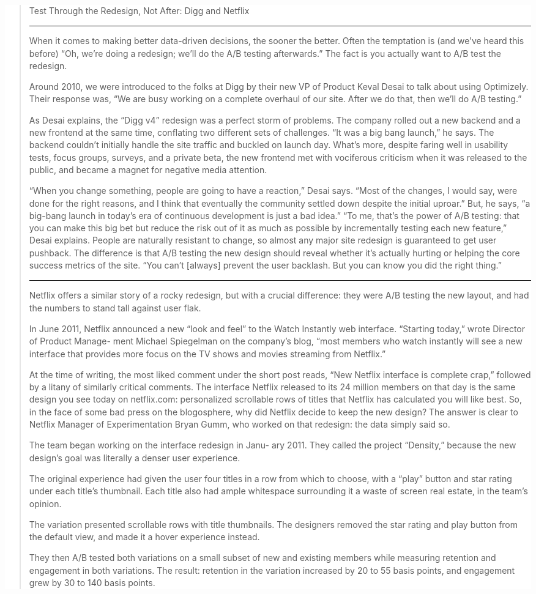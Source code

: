 
> Test Through the Redesign, Not After: Digg and Netflix
>
> ---
>
> When it comes to making better data-driven decisions, the sooner the better. Often the temptation is (and we’ve heard this before) “Oh, we’re doing a redesign; we’ll do the A/B testing afterwards.” The fact is you actually want to A/B test the redesign.
>
> Around 2010, we were introduced to the folks at Digg by their new VP of Product Keval Desai to talk about using Optimizely. Their response was, “We are busy working on a complete overhaul of our site. After we do that, then we’ll do A/B testing.”
>
> As Desai explains, the “Digg v4” redesign was a perfect storm of problems. The company rolled out a new backend and a new frontend at the same time, conflating two different sets of challenges. “It was a big bang launch,” he says. The backend couldn’t initially handle the site traffic and buckled on launch day. What’s more, despite faring well in usability tests, focus groups, surveys, and a private beta, the new frontend met with vociferous criticism when it was released to the public, and became a magnet for negative media attention. 
>
> “When you change something, people are going to have a reaction,” Desai says. “Most of the changes, I would say, were done for the right reasons, and I think that eventually the community settled down despite the initial uproar.” But, he says, “a big-bang launch in today’s era of continuous development is just a bad idea.” “To me, that’s the power of A/B testing: that you can make this big bet but reduce the risk out of it as much as possible by incrementally testing each new feature,” Desai explains. People are naturally resistant to change, so almost any major site redesign is guaranteed to get user pushback. The difference is that A/B testing the new design should reveal whether it’s actually hurting or helping the core success metrics of the site. “You can’t [always] prevent the user backlash. But you can know you did the right thing.”
>
> ---
>
> Netflix offers a similar story of a rocky redesign, but with a crucial difference: they were A/B testing the new layout, and had the numbers to stand tall against user flak. 
> 
> In June 2011, Netflix announced a new “look and feel” to the Watch Instantly web interface. “Starting today,” wrote Director of Product Manage- ment Michael Spiegelman on the company’s blog, “most members who watch instantly will see a new interface that provides more focus on the TV shows and movies streaming from Netflix.”
>
> At the time of writing, the most liked comment under the short post reads, “New Netflix interface is complete crap,” followed by a litany of similarly critical comments. The interface Netflix released to its 24 million members on that day is the same design you see today on netflix.com: personalized scrollable rows of titles that Netflix has calculated you will like best. So, in the face of some bad press on the blogosphere, why did Netflix decide to keep the new design? The answer is clear to Netflix Manager of Experimentation Bryan Gumm, who worked on that redesign: the data simply said so.
>
> The team began working on the interface redesign in Janu- ary 2011. They called the project “Density,” because the new design’s goal was literally a denser user experience.
>
> The original experience had given the user four titles in a row from which to choose, with a “play” button and star rating under each title’s thumbnail. Each title also had ample whitespace surrounding it a waste of screen real estate, in the team’s opinion.
>
> The variation presented scrollable rows with title thumbnails. The designers removed the star rating and play button from the default view, and made it a hover experience instead.
>
> They then A/B tested both variations on a small subset of new and existing members while measuring retention and engagement in both variations. The result: retention in the variation increased by 20 to 55 basis points, and engagement grew by 30 to 140 basis points.
>